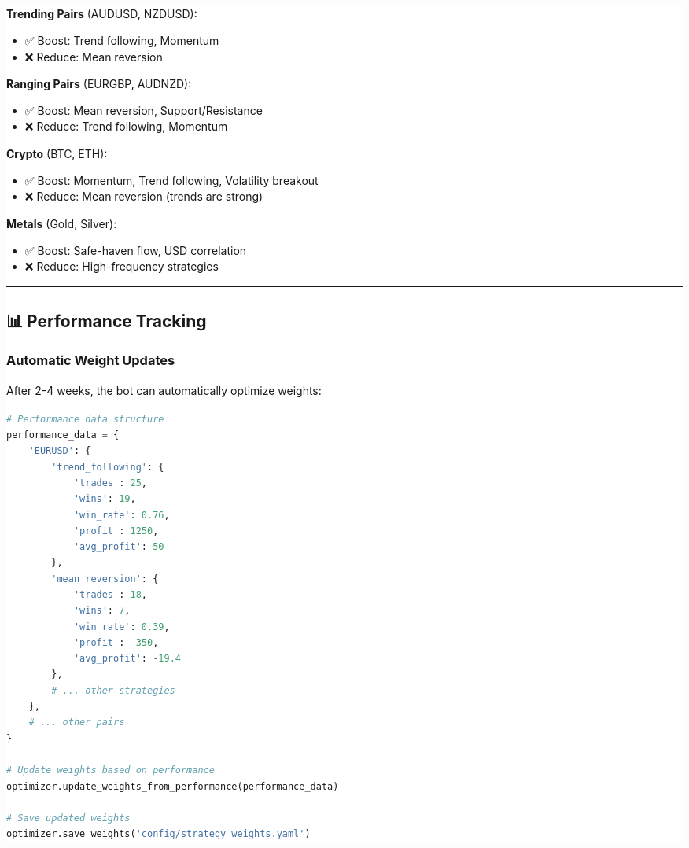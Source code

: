 **Trending Pairs** (AUDUSD, NZDUSD):
- ✅ Boost: Trend following, Momentum
- ❌ Reduce: Mean reversion

**Ranging Pairs** (EURGBP, AUDNZD):
- ✅ Boost: Mean reversion, Support/Resistance
- ❌ Reduce: Trend following, Momentum

**Crypto** (BTC, ETH):
- ✅ Boost: Momentum, Trend following, Volatility breakout
- ❌ Reduce: Mean reversion (trends are strong)

**Metals** (Gold, Silver):
- ✅ Boost: Safe-haven flow, USD correlation
- ❌ Reduce: High-frequency strategies

---

## 📊 Performance Tracking

### Automatic Weight Updates

After 2-4 weeks, the bot can automatically optimize weights:

```python
# Performance data structure
performance_data = {
    'EURUSD': {
        'trend_following': {
            'trades': 25,
            'wins': 19,
            'win_rate': 0.76,
            'profit': 1250,
            'avg_profit': 50
        },
        'mean_reversion': {
            'trades': 18,
            'wins': 7,
            'win_rate': 0.39,
            'profit': -350,
            'avg_profit': -19.4
        },
        # ... other strategies
    },
    # ... other pairs
}

# Update weights based on performance
optimizer.update_weights_from_performance(performance_data)

# Save updated weights
optimizer.save_weights('config/strategy_weights.yaml')
```
